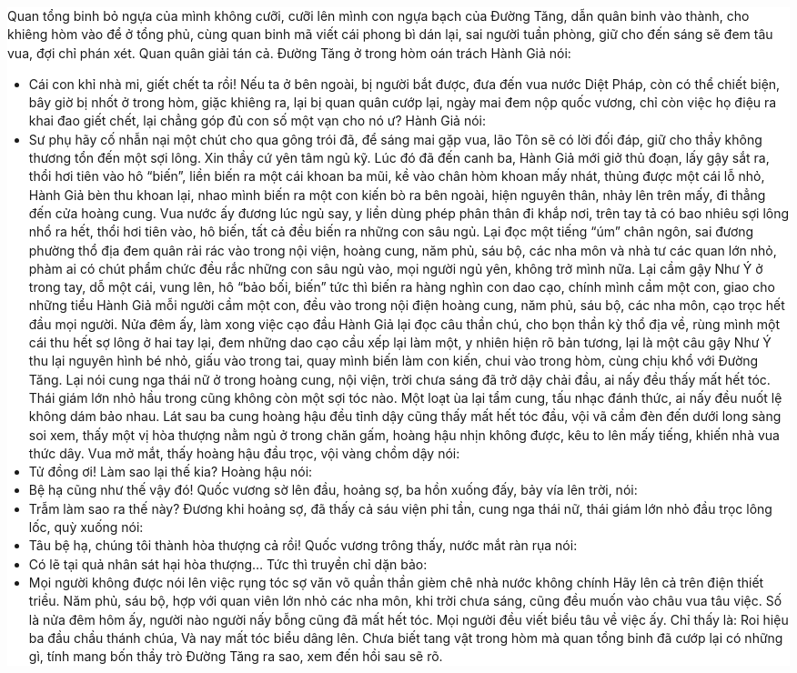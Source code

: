Quan tổng binh bỏ ngựa của mình không cưỡi, cưỡi lên mình con ngựa bạch của Đường Tăng, dẫn quân binh vào thành, cho khiêng hòm vào để ở tổng phủ, cùng quan binh mã viết cái phong bì dán lại, sai người tuần phòng, giữ cho đến sáng sẽ đem tâu vua, đợi chỉ phán xét. Quan quân giải tán cả.
Đường Tăng ở trong hòm oán trách Hành Giả nói:
- Cái con khỉ nhà mi, giết chết ta rồi! Nếu ta ở bên ngoài, bị người bắt được, đưa đến vua nước Diệt Pháp, còn có thể chiết biện, bây giờ bị nhốt ở trong hòm, giặc khiêng ra, lại bị quan quân cướp lại, ngày mai đem nộp quốc vương, chỉ còn việc họ điệu ra khai đao giết chết, lại chẳng góp đủ con số một vạn cho nó ư?
Hành Giả nói:
- Sư phụ hãy cố nhẫn nại một chút cho qua gông trói đã, để sáng mai gặp vua, lão Tôn sẽ có lời đối đáp, giữ cho thầy không thương tổn đến một sợi lông. Xin thầy cứ yên tâm ngủ kỹ.
Lúc đó đã đến canh ba, Hành Giả mới giở thủ đoạn, lấy gậy sắt ra, thổi hơi tiên vào hô “biến”, liền biến ra một cái khoan ba mũi, kề vào chân hòm khoan mấy nhát, thủng được một cái lỗ nhỏ, Hành Giả bèn thu khoan lại, nhao mình biến ra một con kiến bò ra bên ngoài, hiện nguyên thân, nhảy lên trên mấy, đi thẳng đến cửa hoàng cung. Vua nước ấy đương lúc ngủ say, y liền dùng phép phân thân đi khắp nơi, trên tay tả có bao nhiêu sợi lông nhổ ra hết, thổi hơi tiên vào, hô biến, tất cả đều biến ra những con sâu ngủ. Lại đọc một tiếng “úm” chân ngôn, sai đương phường thổ địa đem quân rải rác vào trong nội viện, hoàng cung, năm phủ, sáu bộ, các nha môn và nhà tư các quan lớn nhỏ, phàm ai có chút phẩm chức đều rắc những con sâu ngủ vào, mọi người ngủ yên, không trở mình nữa. Lại cầm gậy Như Ý ở trong tay, dỗ một cái, vung lên, hô “bảo bối, biến” tức thì biến ra hàng nghìn con dao cạo, chính mình cầm một con, giao cho những tiểu Hành Giả mỗi người cầm một con, đều vào trong nội điện hoàng cung, năm phủ, sáu bộ, các nha môn, cạo trọc hết đầu mọi người.
Nửa đêm ấy, làm xong việc cạo đầu Hành Giả lại đọc câu thần chú, cho bọn thần kỳ thổ địa về, rùng mình một cái thu hết sợ lông ở hai tay lại, đem những dao cạo cầu xếp lại làm một, y nhiên hiện rõ bản tương, lại là một câu gậy Như Ý thu lại nguyên hình bé nhỏ, giấu vào trong tai, quay mình biến làm con kiến, chui vào trong hòm, cùng chịu khổ với Đường Tăng.
Lại nói cung nga thái nữ ở trong hoàng cung, nội viện, trời chưa sáng đã trở dậy chải đầu, ai nấy đều thấy mất hết tóc. Thái giám lớn nhỏ hầu trong cũng không còn một sợi tóc nào. Một loạt ùa lại tẩm cung, tấu nhạc đánh thức, ai nấy đều nuốt lệ không dám bảo nhau. Lát sau ba cung hoàng hậu đều tỉnh dậy cũng thấy mất hết tóc đầu, vội vã cầm đèn đến dưới long sàng soi xem, thấy một vị hòa thượng nằm ngủ ở trong chăn gấm, hoàng hậu nhịn không được, kêu to lên mấy tiếng, khiến nhà vua thức dây.
Vua mở mắt, thấy hoàng hậu đầu trọc, vội vàng chồm dậy nói:
- Tử đồng ơi! Làm sao lại thế kia?
Hoàng hậu nói:
- Bệ hạ cũng như thế vậy đó!
Quốc vương sờ lên đầu, hoảng sợ, ba hồn xuống đấy, bảy vía lên trời, nói:
- Trẫm làm sao ra thế này?
Đương khi hoảng sợ, đã thấy cả sáu viện phi tần, cung nga thái nữ, thái giám lớn nhỏ đầu trọc lông lốc, quỳ xuống nói:
- Tâu bệ hạ, chúng tôi thành hòa thượng cả rồi!
Quốc vương trông thấy, nước mắt ràn rụa nói:
- Có lẽ tại quả nhân sát hại hòa thượng…
Tức thì truyền chỉ dặn bảo:
- Mọi người không được nói lên việc rụng tóc sợ văn võ quần thần gièm chê nhà nước không chính Hãy lên cả trên điện thiết triều.
Năm phủ, sáu bộ, hợp với quan viên lớn nhỏ các nha môn, khi trời chưa sáng, cũng đều muốn vào châu vua tâu việc. Số là nửa đêm hôm ấy, người nào người nấy bỗng cũng đã mất hết tóc. Mọi người đều viết biểu tâu về việc ấy. Chỉ thấy là:
Roi hiệu ba đầu chầu thánh chúa,
Và nay mất tóc biểu dâng lên.
Chưa biết tang vật trong hòm mà quan tổng binh đã cướp lại có những gì, tính mang bốn thầy trò Đường Tăng ra sao, xem đến hồi sau sẽ rõ.